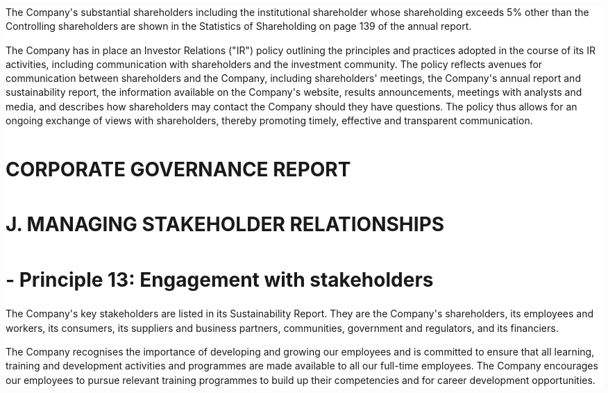The Company's substantial shareholders including the institutional shareholder whose shareholding exceeds  $5\%$  other than the Controlling shareholders are shown in the Statistics of Shareholding on page 139 of the annual report.

The Company has in place an Investor Relations ("IR") policy outlining the principles and practices adopted in the course of its IR activities, including communication with shareholders and the investment community. The policy reflects avenues for communication between shareholders and the Company, including shareholders' meetings, the Company's annual report and sustainability report, the information available on the Company's website, results announcements, meetings with analysts and media, and describes how shareholders may contact the Company should they have questions. The policy thus allows for an ongoing exchange of views with shareholders, thereby promoting timely, effective and transparent communication.

# CORPORATE GOVERNANCE REPORT

# J. MANAGING STAKEHOLDER RELATIONSHIPS

# - Principle 13: Engagement with stakeholders

The Company's key stakeholders are listed in its Sustainability Report. They are the Company's shareholders, its employees and workers, its consumers, its suppliers and business partners, communities, government and regulators, and its financiers.

The Company recognises the importance of developing and growing our employees and is committed to ensure that all learning, training and development activities and programmes are made available to all our full-time employees. The Company encourages our employees to pursue relevant training programmes to build up their competencies and for career development opportunities.

